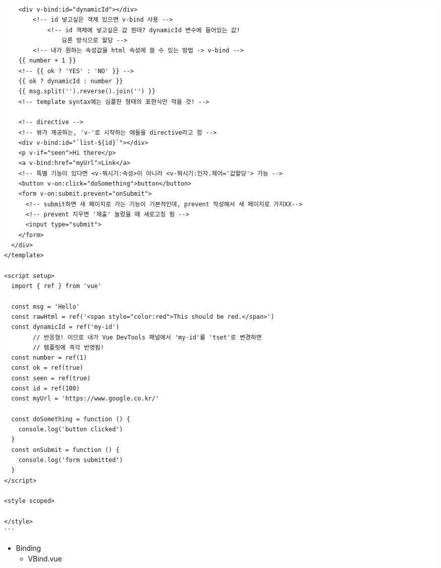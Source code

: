         <div v-bind:id="dynamicId"></div>
            <!-- id 넣고싶은 객체 있으면 v-bind 사용 -->
                <!-- id 객체에 넣고싶은 값 뭔데? dynamicId 변수에 들어있는 값!
                    요론 방식으로 할당 -->
            <!-- 내가 원하는 속성값을 html 속성에 쓸 수 있는 방법 -> v-bind -->
        {{ number + 1 }}
        <!-- {{ ok ? 'YES' : 'NO' }} -->
        {{ ok ? dynamicId : number }}
        {{ msg.split('').reverse().join('') }}
        <!-- template syntax에는 심플한 형태의 표현식만 적을 것! -->

        <!-- directive -->
        <!-- 뷰가 제공하는, 'v-'로 시작하는 애들을 directive라고 함 -->
        <div v-bind:id="`list-${id}`"></div>
        <p v-if="seen">Hi there</p>
        <a v-bind:href="myUrl">Link</a>
        <!-- 특별 기능이 있다면 <v-뭐시기:속성>이 아니라 <v-뭐시기:인자.제어='값할당'> 가능 -->
        <button v-on:click="doSomething">button</button>
        <form v-on:submit.prevent="onSubmit">
          <!-- submit하면 새 페이지로 가는 기능이 기본적인데, prevent 작성해서 새 페이지로 가지XX-->
          <!-- prevent 지우면 '제출' 눌렀을 때 새로고침 됨 -->
          <input type="submit">
        </form>
      </div>
    </template>

    <script setup>
      import { ref } from 'vue'
      
      const msg = 'Hello'
      const rawHtml = ref('<span style="color:red">This should be red.</span>')
      const dynamicId = ref('my-id')
            // 반응형! 이므로 내가 Vue DevTools 패널에서 'my-id'를 'tset'로 변경하면
            // 템플릿에 즉각 반영됨!
      const number = ref(1)
      const ok = ref(true)
      const seen = ref(true)
      const id = ref(100)
      const myUrl = 'https://www.google.co.kr/'

      const doSomething = function () {
        console.log('button clicked')
      }
      const onSubmit = function () {
        console.log('form submitted')
      }
    </script>

    <style scoped>

    </style>
    ```

- Binding
  - VBind.vue
